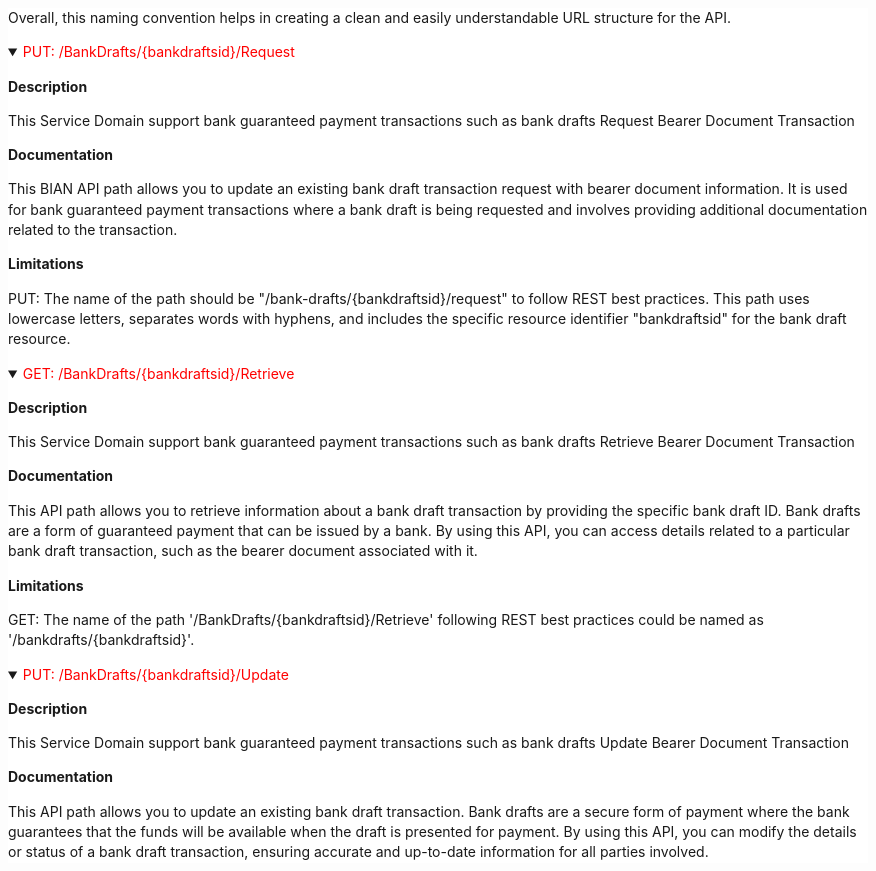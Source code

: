 Overall, this naming convention helps in creating a clean and easily understandable URL structure for the API.

</details>

<details open>
  <summary><span style='color:red;'>PUT: /BankDrafts/{bankdraftsid}/Request</span></summary>

  **Description**

  This Service Domain support bank guaranteed payment transactions such as bank drafts Request Bearer Document Transaction

  **Documentation**

  This BIAN API path allows you to update an existing bank draft transaction request with bearer document information. It is used for bank guaranteed payment transactions where a bank draft is being requested and involves providing additional documentation related to the transaction.

  **Limitations**

  PUT: The name of the path should be "/bank-drafts/{bankdraftsid}/request" to follow REST best practices. This path uses lowercase letters, separates words with hyphens, and includes the specific resource identifier "bankdraftsid" for the bank draft resource.

</details>

<details open>
  <summary><span style='color:red;'>GET: /BankDrafts/{bankdraftsid}/Retrieve</span></summary>

  **Description**

  This Service Domain support bank guaranteed payment transactions such as bank drafts Retrieve Bearer Document Transaction

  **Documentation**

  This API path allows you to retrieve information about a bank draft transaction by providing the specific bank draft ID. Bank drafts are a form of guaranteed payment that can be issued by a bank. By using this API, you can access details related to a particular bank draft transaction, such as the bearer document associated with it.

  **Limitations**

  GET: The name of the path '/BankDrafts/{bankdraftsid}/Retrieve' following REST best practices could be named as '/bankdrafts/{bankdraftsid}'.

</details>

<details open>
  <summary><span style='color:red;'>PUT: /BankDrafts/{bankdraftsid}/Update</span></summary>

  **Description**

  This Service Domain support bank guaranteed payment transactions such as bank drafts Update Bearer Document Transaction

  **Documentation**

  This API path allows you to update an existing bank draft transaction. Bank drafts are a secure form of payment where the bank guarantees that the funds will be available when the draft is presented for payment. By using this API, you can modify the details or status of a bank draft transaction, ensuring accurate and up-to-date information for all parties involved.
